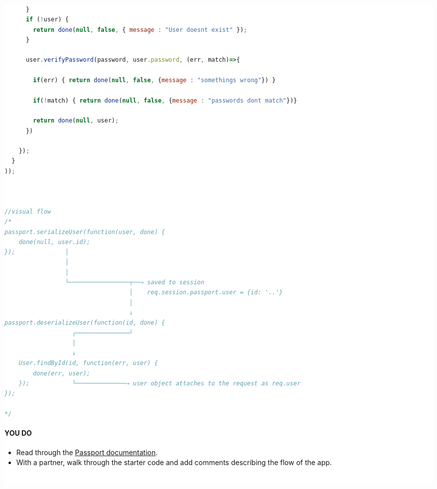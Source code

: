 ```js
      }
      if (!user) {
        return done(null, false, { message : "User doesnt exist" });
      }

      user.verifyPassword(password, user.password, (err, match)=>{

        if(err) { return done(null, false, {message : "somethings wrong"}) }

        if(!match) { return done(null, false, {message : "passwords dont match"})}

        return done(null, user);
      })

    });
  }
));



//visual flow
/*
passport.serializeUser(function(user, done) {
    done(null, user.id);
});              │
                 │ 
                 │
                 └─────────────────┬──→ saved to session
                                   │    req.session.passport.user = {id: '..'}
                                   │
                                   ↓           
passport.deserializeUser(function(id, done) {
                   ┌───────────────┘
                   │
                   ↓ 
    User.findById(id, function(err, user) {
        done(err, user);
    });            └──────────────→ user object attaches to the request as req.user   
});

*/
```



#### YOU DO

- Read through the [Passport documentation](http://passportjs.org/docs).
- With a partner, walk through the starter code and add comments describing the flow of the app.

<br>

